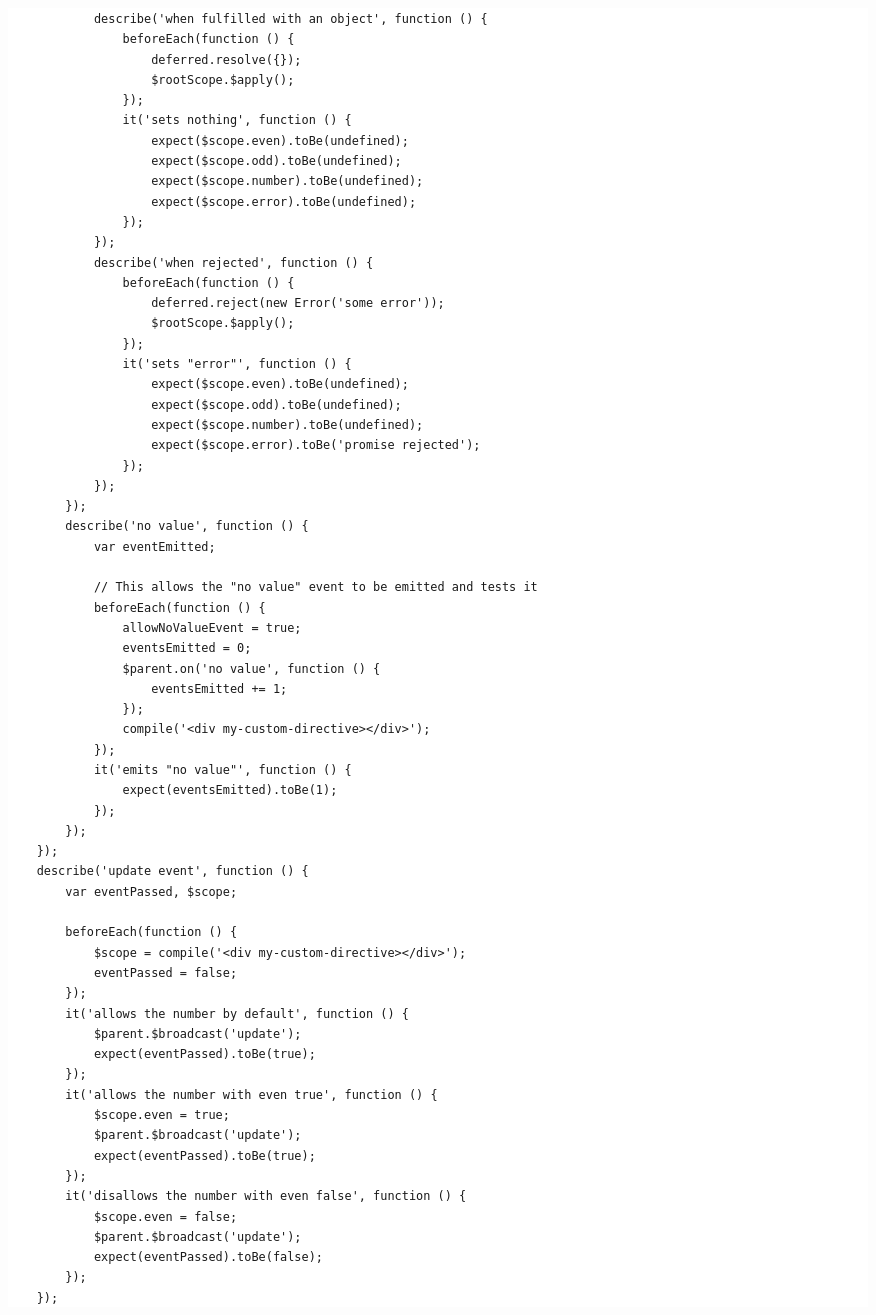                 describe('when fulfilled with an object', function () {
                    beforeEach(function () {
                        deferred.resolve({});
                        $rootScope.$apply();
                    });
                    it('sets nothing', function () {
                        expect($scope.even).toBe(undefined);
                        expect($scope.odd).toBe(undefined);
                        expect($scope.number).toBe(undefined);
                        expect($scope.error).toBe(undefined);
                    });
                });
                describe('when rejected', function () {
                    beforeEach(function () {
                        deferred.reject(new Error('some error'));
                        $rootScope.$apply();
                    });
                    it('sets "error"', function () {
                        expect($scope.even).toBe(undefined);
                        expect($scope.odd).toBe(undefined);
                        expect($scope.number).toBe(undefined);
                        expect($scope.error).toBe('promise rejected');
                    });
                });
            });
            describe('no value', function () {
                var eventEmitted;

                // This allows the "no value" event to be emitted and tests it
                beforeEach(function () {
                    allowNoValueEvent = true;
                    eventsEmitted = 0;
                    $parent.on('no value', function () {
                        eventsEmitted += 1;
                    });
                    compile('<div my-custom-directive></div>');
                });
                it('emits "no value"', function () {
                    expect(eventsEmitted).toBe(1);
                });
            });
        });
        describe('update event', function () {
            var eventPassed, $scope;

            beforeEach(function () {
                $scope = compile('<div my-custom-directive></div>');
                eventPassed = false;
            });
            it('allows the number by default', function () {
                $parent.$broadcast('update');
                expect(eventPassed).toBe(true);
            });
            it('allows the number with even true', function () {
                $scope.even = true;
                $parent.$broadcast('update');
                expect(eventPassed).toBe(true);
            });
            it('disallows the number with even false', function () {
                $scope.even = false;
                $parent.$broadcast('update');
                expect(eventPassed).toBe(false);
            });
        });